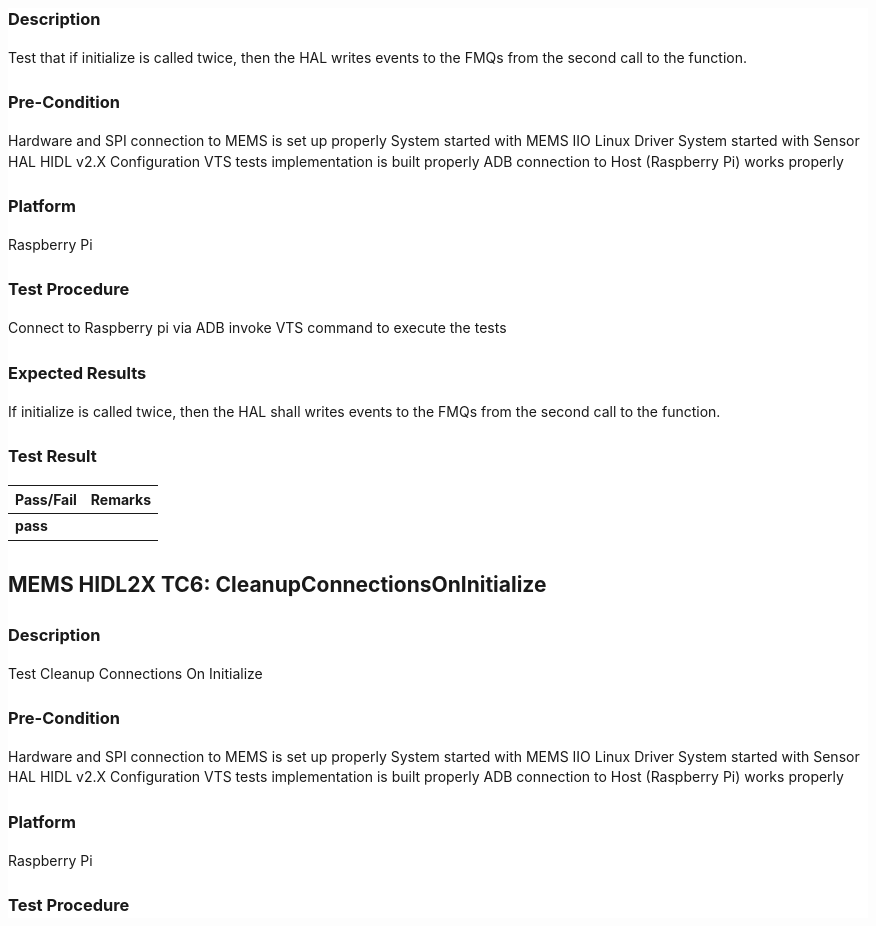 ### Description

Test that if initialize is called twice, then the HAL writes events to the FMQs from the second  call to the function.

### Pre-Condition

Hardware and SPI connection to MEMS is set up properly
System started with MEMS IIO Linux Driver
System started with Sensor HAL HIDL v2.X Configuration
VTS tests implementation is built properly
ADB connection to Host (Raspberry Pi) works properly

### Platform

Raspberry Pi

### Test Procedure

Connect to Raspberry pi via ADB
invoke VTS command to execute the tests

### Expected Results

If initialize is called twice, then the HAL shall writes events to the FMQs from the second  call to the function.

### Test Result

| Pass/Fail | Remarks |
|-----------|---------|
| **pass** |  |

## MEMS HIDL2X TC6: CleanupConnectionsOnInitialize

### Description

Test Cleanup Connections On Initialize

### Pre-Condition

Hardware and SPI connection to MEMS is set up properly
System started with MEMS IIO Linux Driver
System started with Sensor HAL HIDL v2.X Configuration
VTS tests implementation is built properly
ADB connection to Host (Raspberry Pi) works properly

### Platform

Raspberry Pi

### Test Procedure
